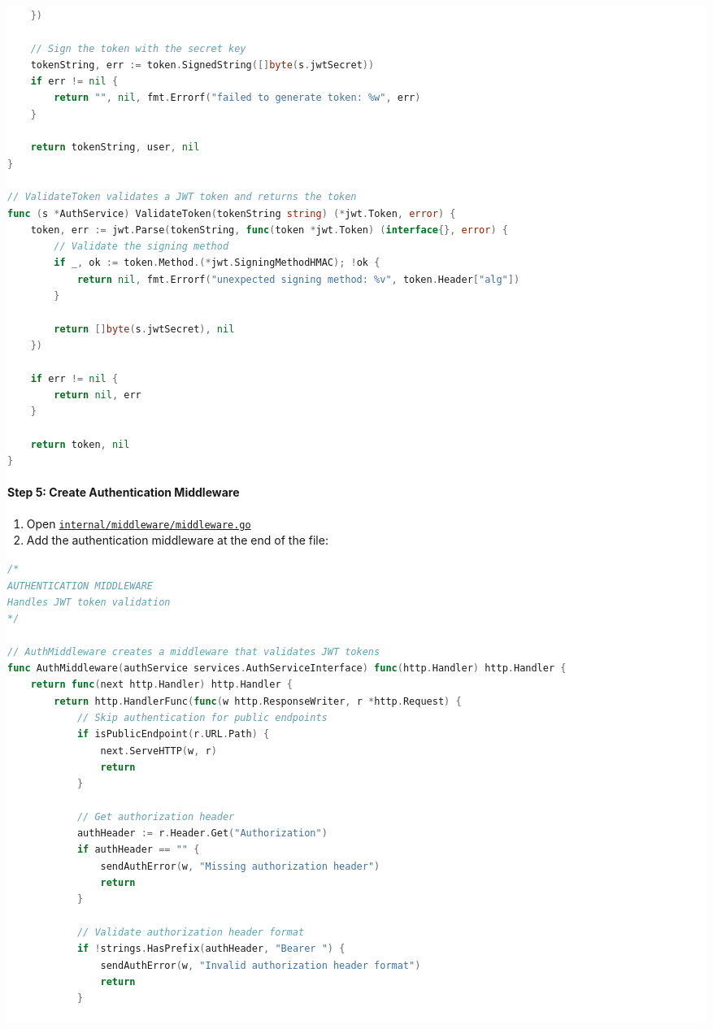 ```go
    })
    
    // Sign the token with the secret key
    tokenString, err := token.SignedString([]byte(s.jwtSecret))
    if err != nil {
        return "", nil, fmt.Errorf("failed to generate token: %w", err)
    }
    
    return tokenString, user, nil
}

// ValidateToken validates a JWT token and returns the token
func (s *AuthService) ValidateToken(tokenString string) (*jwt.Token, error) {
    token, err := jwt.Parse(tokenString, func(token *jwt.Token) (interface{}, error) {
        // Validate the signing method
        if _, ok := token.Method.(*jwt.SigningMethodHMAC); !ok {
            return nil, fmt.Errorf("unexpected signing method: %v", token.Header["alg"])
        }
        
        return []byte(s.jwtSecret), nil
    })
    
    if err != nil {
        return nil, err
    }
    
    return token, nil
}
```

#### Step 5: Create Authentication Middleware

1. Open [`internal/middleware/middleware.go`](internal/middleware/middleware.go:1)
2. Add the authentication middleware at the end of the file:

```go
/*
AUTHENTICATION MIDDLEWARE
Handles JWT token validation
*/

// AuthMiddleware creates a middleware that validates JWT tokens
func AuthMiddleware(authService services.AuthServiceInterface) func(http.Handler) http.Handler {
    return func(next http.Handler) http.Handler {
        return http.HandlerFunc(func(w http.ResponseWriter, r *http.Request) {
            // Skip authentication for public endpoints
            if isPublicEndpoint(r.URL.Path) {
                next.ServeHTTP(w, r)
                return
            }
            
            // Get authorization header
            authHeader := r.Header.Get("Authorization")
            if authHeader == "" {
                sendAuthError(w, "Missing authorization header")
                return
            }
            
            // Validate authorization header format
            if !strings.HasPrefix(authHeader, "Bearer ") {
                sendAuthError(w, "Invalid authorization header format")
                return
            }
            
```